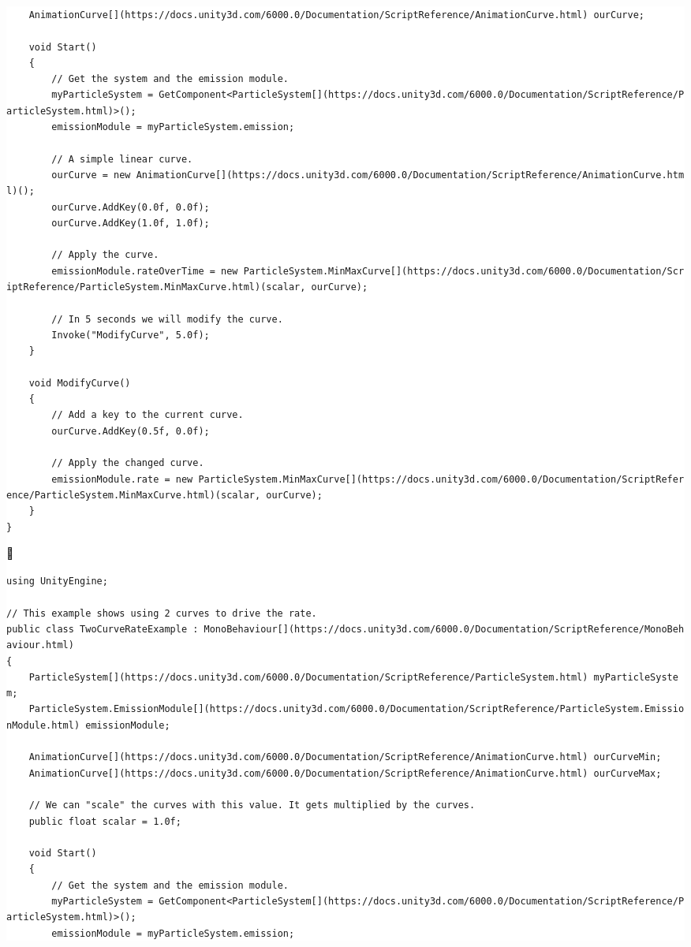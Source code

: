 ```
    AnimationCurve[](https://docs.unity3d.com/6000.0/Documentation/ScriptReference/AnimationCurve.html) ourCurve;  
  
    void Start()
    {
        // Get the system and the emission module.
        myParticleSystem = GetComponent<ParticleSystem[](https://docs.unity3d.com/6000.0/Documentation/ScriptReference/ParticleSystem.html)>();
        emissionModule = myParticleSystem.emission;  
  
        // A simple linear curve.
        ourCurve = new AnimationCurve[](https://docs.unity3d.com/6000.0/Documentation/ScriptReference/AnimationCurve.html)();
        ourCurve.AddKey(0.0f, 0.0f);
        ourCurve.AddKey(1.0f, 1.0f);  
  
        // Apply the curve.
        emissionModule.rateOverTime = new ParticleSystem.MinMaxCurve[](https://docs.unity3d.com/6000.0/Documentation/ScriptReference/ParticleSystem.MinMaxCurve.html)(scalar, ourCurve);  
  
        // In 5 seconds we will modify the curve.
        Invoke("ModifyCurve", 5.0f);
    }  
  
    void ModifyCurve()
    {
        // Add a key to the current curve.
        ourCurve.AddKey(0.5f, 0.0f);  
  
        // Apply the changed curve.
        emissionModule.rate = new ParticleSystem.MinMaxCurve[](https://docs.unity3d.com/6000.0/Documentation/ScriptReference/ParticleSystem.MinMaxCurve.html)(scalar, ourCurve);
    }
}

```

```
using UnityEngine;  
  
// This example shows using 2 curves to drive the rate.
public class TwoCurveRateExample : MonoBehaviour[](https://docs.unity3d.com/6000.0/Documentation/ScriptReference/MonoBehaviour.html)
{
    ParticleSystem[](https://docs.unity3d.com/6000.0/Documentation/ScriptReference/ParticleSystem.html) myParticleSystem;
    ParticleSystem.EmissionModule[](https://docs.unity3d.com/6000.0/Documentation/ScriptReference/ParticleSystem.EmissionModule.html) emissionModule;  
  
    AnimationCurve[](https://docs.unity3d.com/6000.0/Documentation/ScriptReference/AnimationCurve.html) ourCurveMin;
    AnimationCurve[](https://docs.unity3d.com/6000.0/Documentation/ScriptReference/AnimationCurve.html) ourCurveMax;  
  
    // We can "scale" the curves with this value. It gets multiplied by the curves.
    public float scalar = 1.0f;  
  
    void Start()
    {
        // Get the system and the emission module.
        myParticleSystem = GetComponent<ParticleSystem[](https://docs.unity3d.com/6000.0/Documentation/ScriptReference/ParticleSystem.html)>();
        emissionModule = myParticleSystem.emission;  
```